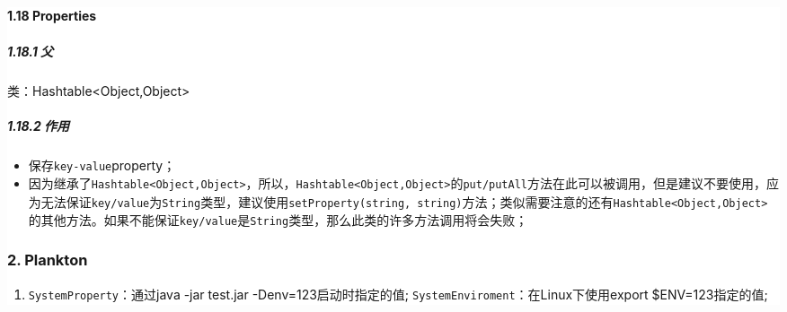 #### 1.18 <span id="Properties">Properties</span>
##### 1.18.1 父
类：Hashtable<Object,Object>
##### 1.18.2 作用
* 保存`key-value`property；
* 因为继承了`Hashtable<Object,Object>`，所以，`Hashtable<Object,Object>`的`put/putAll`方法在此可以被调用，但是建议不要使用，应为无法保证`key/value`为`String`类型，建议使用`setProperty(string, string)`方法；类似需要注意的还有`Hashtable<Object,Object>`的其他方法。如果不能保证`key/value`是`String`类型，那么此类的许多方法调用将会失败；

### 2. Plankton
1. `SystemProperty`：通过java -jar test.jar -Denv=123启动时指定的值;
   `SystemEnviroment`：在Linux下使用export $ENV=123指定的值;
